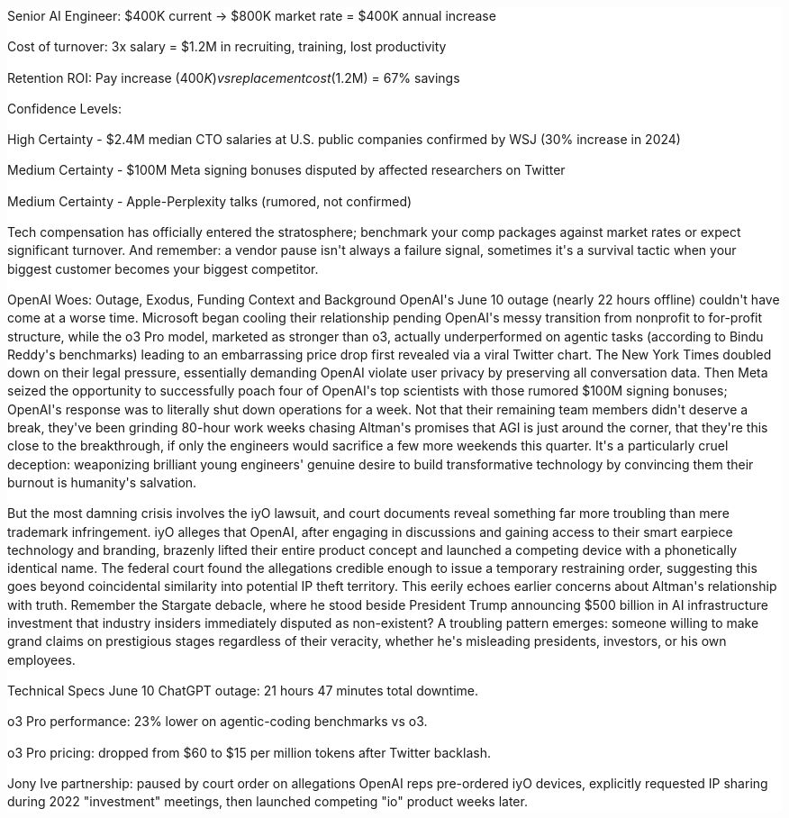 Senior AI Engineer: $400K current → $800K market rate = $400K annual increase

Cost of turnover: 3x salary = $1.2M in recruiting, training, lost productivity

Retention ROI: Pay increase ($400K) vs replacement cost ($1.2M) = 67% savings

Confidence Levels:

High Certainty - $2.4M median CTO salaries at U.S. public companies confirmed by WSJ (30% increase in 2024)

Medium Certainty - $100M Meta signing bonuses disputed by affected researchers on Twitter

Medium Certainty - Apple-Perplexity talks (rumored, not confirmed)

Tech compensation has officially entered the stratosphere; benchmark your comp packages against market rates or expect significant turnover. And remember: a vendor pause isn't always a failure signal, sometimes it's a survival tactic when your biggest customer becomes your biggest competitor.

OpenAI Woes: Outage, Exodus, Funding
Context and Background
OpenAI's June 10 outage (nearly 22 hours offline) couldn't have come at a worse time. Microsoft began cooling their relationship pending OpenAI's messy transition from nonprofit to for-profit structure, while the o3 Pro model, marketed as stronger than o3, actually underperformed on agentic tasks (according to Bindu Reddy's benchmarks) leading to an embarrassing price drop first revealed via a viral Twitter chart. The New York Times doubled down on their legal pressure, essentially demanding OpenAI violate user privacy by preserving all conversation data. Then Meta seized the opportunity to successfully poach four of OpenAI's top scientists with those rumored $100M signing bonuses; OpenAI's response was to literally shut down operations for a week. Not that their remaining team members didn't deserve a break, they've been grinding 80-hour work weeks chasing Altman's promises that AGI is just around the corner, that they're this close to the breakthrough, if only the engineers would sacrifice a few more weekends this quarter. It's a particularly cruel deception: weaponizing brilliant young engineers' genuine desire to build transformative technology by convincing them their burnout is humanity's salvation.

But the most damning crisis involves the iyO lawsuit, and court documents reveal something far more troubling than mere trademark infringement. iyO alleges that OpenAI, after engaging in discussions and gaining access to their smart earpiece technology and branding, brazenly lifted their entire product concept and launched a competing device with a phonetically identical name. The federal court found the allegations credible enough to issue a temporary restraining order, suggesting this goes beyond coincidental similarity into potential IP theft territory. This eerily echoes earlier concerns about Altman's relationship with truth. Remember the Stargate debacle, where he stood beside President Trump announcing $500 billion in AI infrastructure investment that industry insiders immediately disputed as non-existent? A troubling pattern emerges: someone willing to make grand claims on prestigious stages regardless of their veracity, whether he's misleading presidents, investors, or his own employees.

Technical Specs
June 10 ChatGPT outage: 21 hours 47 minutes total downtime.

o3 Pro performance: 23% lower on agentic-coding benchmarks vs o3.

o3 Pro pricing: dropped from $60 to $15 per million tokens after Twitter backlash.

Jony Ive partnership: paused by court order on allegations OpenAI reps pre-ordered iyO devices, explicitly requested IP sharing during 2022 "investment" meetings, then launched competing "io" product weeks later.
